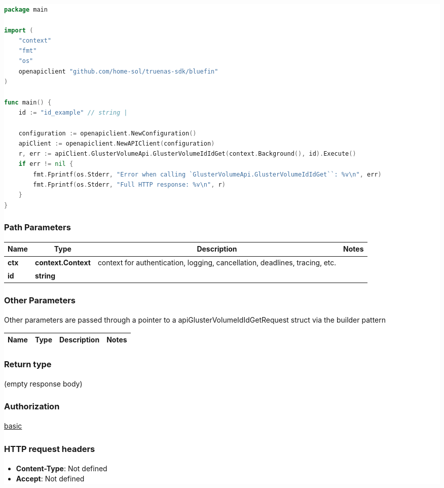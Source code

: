 ```go
package main

import (
    "context"
    "fmt"
    "os"
    openapiclient "github.com/home-sol/truenas-sdk/bluefin"
)

func main() {
    id := "id_example" // string | 

    configuration := openapiclient.NewConfiguration()
    apiClient := openapiclient.NewAPIClient(configuration)
    r, err := apiClient.GlusterVolumeApi.GlusterVolumeIdIdGet(context.Background(), id).Execute()
    if err != nil {
        fmt.Fprintf(os.Stderr, "Error when calling `GlusterVolumeApi.GlusterVolumeIdIdGet``: %v\n", err)
        fmt.Fprintf(os.Stderr, "Full HTTP response: %v\n", r)
    }
}
```

### Path Parameters


Name | Type | Description  | Notes
------------- | ------------- | ------------- | -------------
**ctx** | **context.Context** | context for authentication, logging, cancellation, deadlines, tracing, etc.
**id** | **string** |  | 

### Other Parameters

Other parameters are passed through a pointer to a apiGlusterVolumeIdIdGetRequest struct via the builder pattern


Name | Type | Description  | Notes
------------- | ------------- | ------------- | -------------


### Return type

 (empty response body)

### Authorization

[basic](../README.md#basic)

### HTTP request headers

- **Content-Type**: Not defined
- **Accept**: Not defined

